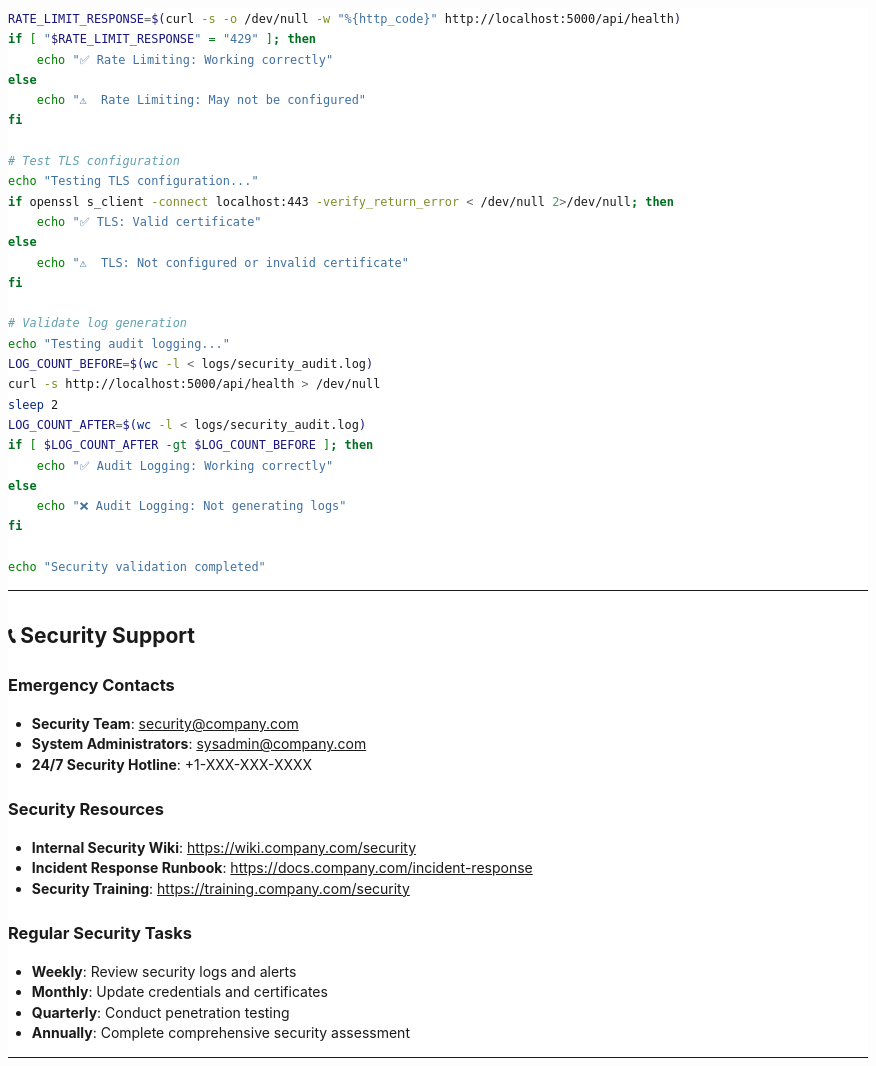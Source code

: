 ```bash
RATE_LIMIT_RESPONSE=$(curl -s -o /dev/null -w "%{http_code}" http://localhost:5000/api/health)
if [ "$RATE_LIMIT_RESPONSE" = "429" ]; then
    echo "✅ Rate Limiting: Working correctly"
else
    echo "⚠️  Rate Limiting: May not be configured"
fi

# Test TLS configuration
echo "Testing TLS configuration..."
if openssl s_client -connect localhost:443 -verify_return_error < /dev/null 2>/dev/null; then
    echo "✅ TLS: Valid certificate"
else
    echo "⚠️  TLS: Not configured or invalid certificate"
fi

# Validate log generation
echo "Testing audit logging..."
LOG_COUNT_BEFORE=$(wc -l < logs/security_audit.log)
curl -s http://localhost:5000/api/health > /dev/null
sleep 2
LOG_COUNT_AFTER=$(wc -l < logs/security_audit.log)
if [ $LOG_COUNT_AFTER -gt $LOG_COUNT_BEFORE ]; then
    echo "✅ Audit Logging: Working correctly"
else
    echo "❌ Audit Logging: Not generating logs"
fi

echo "Security validation completed"
```

---

## 📞 Security Support

### Emergency Contacts
- **Security Team**: security@company.com
- **System Administrators**: sysadmin@company.com
- **24/7 Security Hotline**: +1-XXX-XXX-XXXX

### Security Resources
- **Internal Security Wiki**: https://wiki.company.com/security
- **Incident Response Runbook**: https://docs.company.com/incident-response
- **Security Training**: https://training.company.com/security

### Regular Security Tasks
- **Weekly**: Review security logs and alerts
- **Monthly**: Update credentials and certificates
- **Quarterly**: Conduct penetration testing
- **Annually**: Complete comprehensive security assessment

---